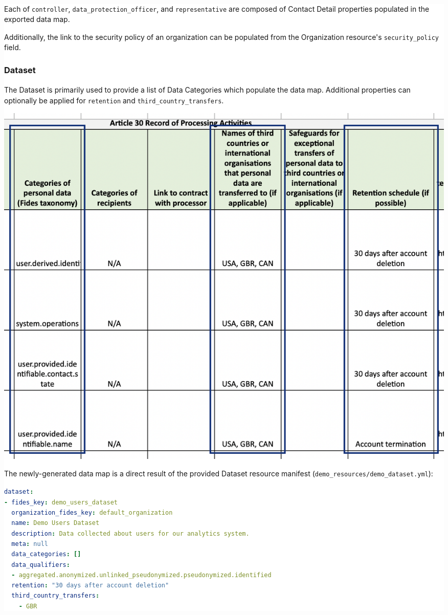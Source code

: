 ```yaml title='<code>demo_organization.yml</code>'
```
Each of `controller`, `data_protection_officer`, and `representative` are composed of Contact Detail properties populated in the exported data map.

Additionally, the link to the security policy of an organization can be populated from the Organization resource's `security_policy` field.


### Dataset
The Dataset is primarily used to provide a list of Data Categories which populate the data map. Additional properties can optionally be applied for `retention` and `third_country_transfers`.

![Demo Dataset Properties](../../../public/assets/img/datamaps/demo_dataset_properties.png)


The newly-generated data map is a direct result of the provided Dataset resource manifest (`demo_resources/demo_dataset.yml`):

```yaml title='<code>demo_dataset.yml</code>'
dataset:
- fides_key: demo_users_dataset
  organization_fides_key: default_organization
  name: Demo Users Dataset
  description: Data collected about users for our analytics system.
  meta: null
  data_categories: []
  data_qualifiers:
  - aggregated.anonymized.unlinked_pseudonymized.pseudonymized.identified
  retention: "30 days after account deletion"
  third_country_transfers:
    - GBR
```